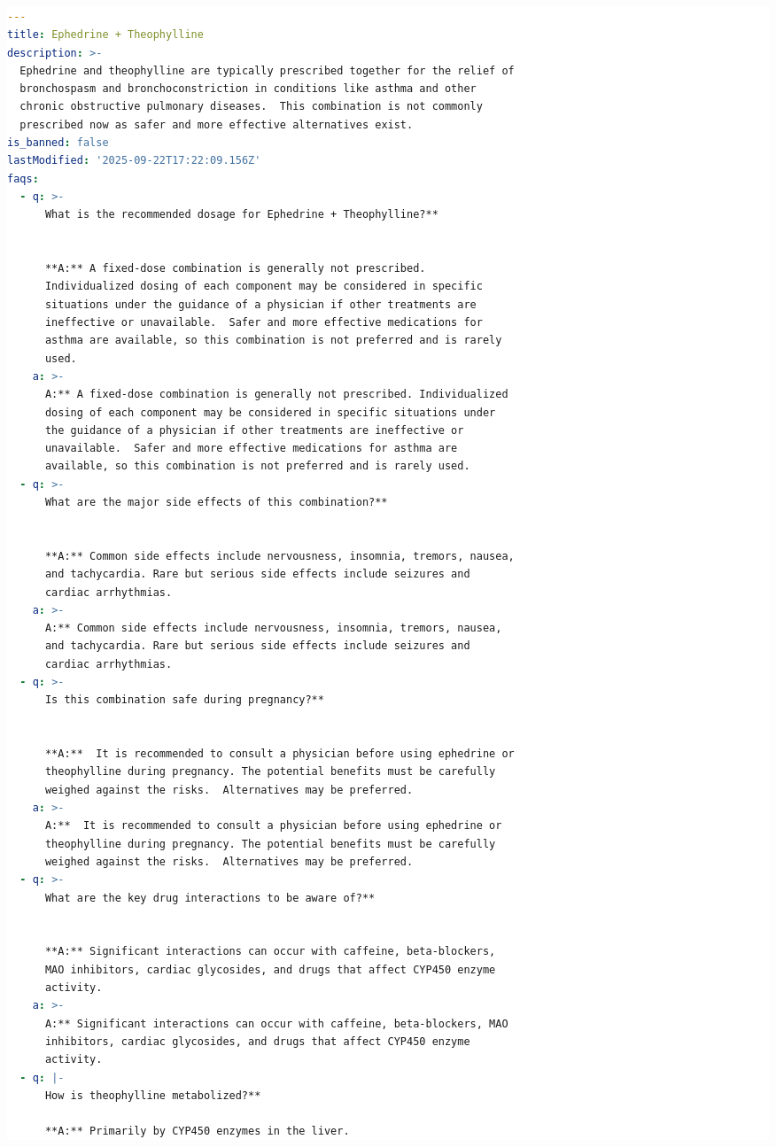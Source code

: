 ```yaml
---
title: Ephedrine + Theophylline
description: >-
  Ephedrine and theophylline are typically prescribed together for the relief of
  bronchospasm and bronchoconstriction in conditions like asthma and other
  chronic obstructive pulmonary diseases.  This combination is not commonly
  prescribed now as safer and more effective alternatives exist.
is_banned: false
lastModified: '2025-09-22T17:22:09.156Z'
faqs:
  - q: >-
      What is the recommended dosage for Ephedrine + Theophylline?**


      **A:** A fixed-dose combination is generally not prescribed.
      Individualized dosing of each component may be considered in specific
      situations under the guidance of a physician if other treatments are
      ineffective or unavailable.  Safer and more effective medications for
      asthma are available, so this combination is not preferred and is rarely
      used.
    a: >-
      A:** A fixed-dose combination is generally not prescribed. Individualized
      dosing of each component may be considered in specific situations under
      the guidance of a physician if other treatments are ineffective or
      unavailable.  Safer and more effective medications for asthma are
      available, so this combination is not preferred and is rarely used.
  - q: >-
      What are the major side effects of this combination?**


      **A:** Common side effects include nervousness, insomnia, tremors, nausea,
      and tachycardia. Rare but serious side effects include seizures and
      cardiac arrhythmias.
    a: >-
      A:** Common side effects include nervousness, insomnia, tremors, nausea,
      and tachycardia. Rare but serious side effects include seizures and
      cardiac arrhythmias.
  - q: >-
      Is this combination safe during pregnancy?**


      **A:**  It is recommended to consult a physician before using ephedrine or
      theophylline during pregnancy. The potential benefits must be carefully
      weighed against the risks.  Alternatives may be preferred.
    a: >-
      A:**  It is recommended to consult a physician before using ephedrine or
      theophylline during pregnancy. The potential benefits must be carefully
      weighed against the risks.  Alternatives may be preferred.
  - q: >-
      What are the key drug interactions to be aware of?**


      **A:** Significant interactions can occur with caffeine, beta-blockers,
      MAO inhibitors, cardiac glycosides, and drugs that affect CYP450 enzyme
      activity.
    a: >-
      A:** Significant interactions can occur with caffeine, beta-blockers, MAO
      inhibitors, cardiac glycosides, and drugs that affect CYP450 enzyme
      activity.
  - q: |-
      How is theophylline metabolized?**

      **A:** Primarily by CYP450 enzymes in the liver.
```